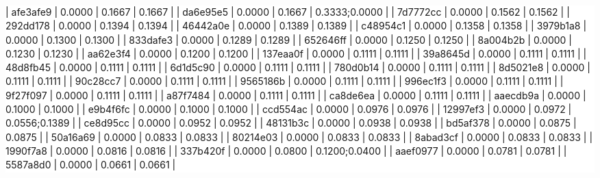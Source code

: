 | afe3afe9 | 0.0000 | 0.1667 | 0.1667 |
| da6e95e5 | 0.0000 | 0.1667 | 0.3333;0.0000 |
| 7d7772cc | 0.0000 | 0.1562 | 0.1562 |
| 292dd178 | 0.0000 | 0.1394 | 0.1394 |
| 46442a0e | 0.0000 | 0.1389 | 0.1389 |
| c48954c1 | 0.0000 | 0.1358 | 0.1358 |
| 3979b1a8 | 0.0000 | 0.1300 | 0.1300 |
| 833dafe3 | 0.0000 | 0.1289 | 0.1289 |
| 652646ff | 0.0000 | 0.1250 | 0.1250 |
| 8a004b2b | 0.0000 | 0.1230 | 0.1230 |
| aa62e3f4 | 0.0000 | 0.1200 | 0.1200 |
| 137eaa0f | 0.0000 | 0.1111 | 0.1111 |
| 39a8645d | 0.0000 | 0.1111 | 0.1111 |
| 48d8fb45 | 0.0000 | 0.1111 | 0.1111 |
| 6d1d5c90 | 0.0000 | 0.1111 | 0.1111 |
| 780d0b14 | 0.0000 | 0.1111 | 0.1111 |
| 8d5021e8 | 0.0000 | 0.1111 | 0.1111 |
| 90c28cc7 | 0.0000 | 0.1111 | 0.1111 |
| 9565186b | 0.0000 | 0.1111 | 0.1111 |
| 996ec1f3 | 0.0000 | 0.1111 | 0.1111 |
| 9f27f097 | 0.0000 | 0.1111 | 0.1111 |
| a87f7484 | 0.0000 | 0.1111 | 0.1111 |
| ca8de6ea | 0.0000 | 0.1111 | 0.1111 |
| aaecdb9a | 0.0000 | 0.1000 | 0.1000 |
| e9b4f6fc | 0.0000 | 0.1000 | 0.1000 |
| ccd554ac | 0.0000 | 0.0976 | 0.0976 |
| 12997ef3 | 0.0000 | 0.0972 | 0.0556;0.1389 |
| ce8d95cc | 0.0000 | 0.0952 | 0.0952 |
| 48131b3c | 0.0000 | 0.0938 | 0.0938 |
| bd5af378 | 0.0000 | 0.0875 | 0.0875 |
| 50a16a69 | 0.0000 | 0.0833 | 0.0833 |
| 80214e03 | 0.0000 | 0.0833 | 0.0833 |
| 8abad3cf | 0.0000 | 0.0833 | 0.0833 |
| 1990f7a8 | 0.0000 | 0.0816 | 0.0816 |
| 337b420f | 0.0000 | 0.0800 | 0.1200;0.0400 |
| aaef0977 | 0.0000 | 0.0781 | 0.0781 |
| 5587a8d0 | 0.0000 | 0.0661 | 0.0661 |